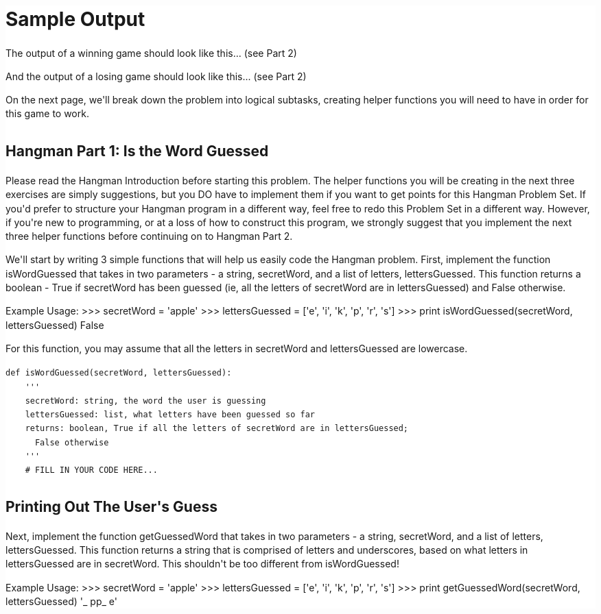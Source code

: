 # Sample Output
The output of a winning game should look like this...
 (see Part 2)

And the output of a losing game should look like this...
 (see Part 2)

On the next page, we'll break down the problem into logical subtasks, creating helper functions you will need to have in order for this game to work.

Hangman Part 1: Is the Word Guessed
-----------------------------------
Please read the Hangman Introduction before starting this problem. The helper functions you will be creating in the next three exercises are simply suggestions, but you DO have to implement them if you want to get points for this Hangman Problem Set. If you'd prefer to structure your Hangman program in a different way, feel free to redo this Problem Set in a different way. However, if you're new to programming, or at a loss of how to construct this program, we strongly suggest that you implement the next three helper functions before continuing on to Hangman Part 2.

We'll start by writing 3 simple functions that will help us easily code the Hangman problem. First, implement the function isWordGuessed that takes in two parameters - a string, secretWord, and a list of letters, lettersGuessed. This function returns a boolean - True if secretWord has been guessed (ie, all the letters of secretWord are in lettersGuessed) and False otherwise.

Example Usage:
    >>> secretWord = 'apple' 
    >>> lettersGuessed = ['e', 'i', 'k', 'p', 'r', 's']
    >>> print isWordGuessed(secretWord, lettersGuessed)
    False

For this function, you may assume that all the letters in secretWord and lettersGuessed are lowercase.
```
def isWordGuessed(secretWord, lettersGuessed):
    '''
    secretWord: string, the word the user is guessing
    lettersGuessed: list, what letters have been guessed so far
    returns: boolean, True if all the letters of secretWord are in lettersGuessed;
      False otherwise
    '''
    # FILL IN YOUR CODE HERE...
```


Printing Out The User's Guess
-----------------------------
Next, implement the function getGuessedWord that takes in two parameters - a string, secretWord, and a list of letters, lettersGuessed. This function returns a string that is comprised of letters and underscores, based on what letters in lettersGuessed are in secretWord. This shouldn't be too different from isWordGuessed!

Example Usage:
    >>> secretWord = 'apple' 
    >>> lettersGuessed = ['e', 'i', 'k', 'p', 'r', 's']
    >>> print getGuessedWord(secretWord, lettersGuessed)
    '_ pp_ e'

